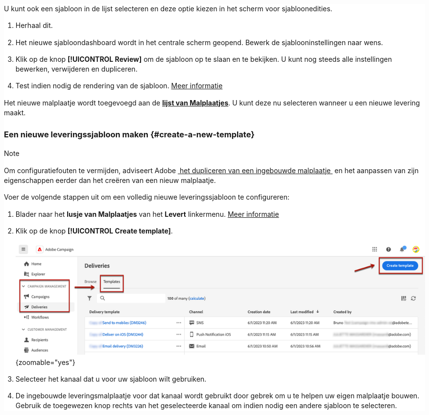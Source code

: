    U kunt ook een sjabloon in de lijst selecteren en deze optie kiezen in het scherm voor sjabloonedities.

1. Herhaal dit.

1. Het nieuwe sjabloondashboard wordt in het centrale scherm geopend. Bewerk de sjablooninstellingen naar wens.

1. Klik op de knop **[!UICONTROL Review]** om de sjabloon op te slaan en te bekijken. U kunt nog steeds alle instellingen bewerken, verwijderen en dupliceren.

1. Test indien nodig de rendering van de sjabloon. [Meer informatie](#test-template)

Het nieuwe malplaatje wordt toegevoegd aan de [**lijst van Malplaatjes** &#x200B;](#access-manage-templates). U kunt deze nu selecteren wanneer u een nieuwe levering maakt.

### Een nieuwe leveringssjabloon maken {#create-a-new-template}

>[!NOTE]
>
>Om configuratiefouten te vermijden, adviseert Adobe [&#x200B; het dupliceren van een ingebouwde malplaatje &#x200B;](#copy-an-existing-template) en het aanpassen van zijn eigenschappen eerder dan het creëren van een nieuw malplaatje.

Voer de volgende stappen uit om een volledig nieuwe leveringssjabloon te configureren:

1. Blader naar het **lusje van Malplaatjes** van het **Levert** linkermenu. [Meer informatie](#access-manage-templates)
1. Klik op de knop **[!UICONTROL Create template]**.

   ![&#x200B; creeer malplaatjeknoop &#x200B;](assets/templates-create-button.png){zoomable="yes"}

1. Selecteer het kanaal dat u voor uw sjabloon wilt gebruiken.
1. De ingebouwde leveringsmalplaatje voor dat kanaal wordt gebruikt door gebrek om u te helpen uw eigen malplaatje bouwen. Gebruik de toegewezen knop rechts van het geselecteerde kanaal om indien nodig een andere sjabloon te selecteren.
